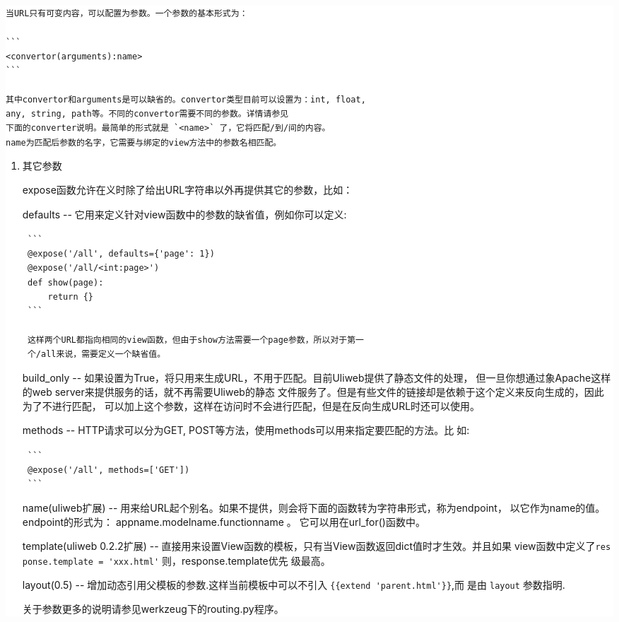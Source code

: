     当URL只有可变内容，可以配置为参数。一个参数的基本形式为：

    ```
    <convertor(arguments):name>
    ```

    其中convertor和arguments是可以缺省的。convertor类型目前可以设置为：int, float,
    any, string, path等。不同的convertor需要不同的参数。详情请参见
    下面的converter说明。最简单的形式就是 `<name>` 了，它将匹配/到/间的内容。
    name为匹配后参数的名字，它需要与绑定的view方法中的参数名相匹配。
    
1. 其它参数

    expose函数允许在义时除了给出URL字符串以外再提供其它的参数，比如：
    
    defaults --
        它用来定义针对view函数中的参数的缺省值，例如你可以定义:
    
        ```
        @expose('/all', defaults={'page': 1})
        @expose('/all/<int:page>')
        def show(page):
            return {}
        ```
    
        这样两个URL都指向相同的view函数，但由于show方法需要一个page参数，所以对于第一
        个/all来说，需要定义一个缺省值。
    
    build_only --
        如果设置为True，将只用来生成URL，不用于匹配。目前Uliweb提供了静态文件的处理，
        但一旦你想通过象Apache这样的web server来提供服务的话，就不再需要Uliweb的静态
        文件服务了。但是有些文件的链接却是依赖于这个定义来反向生成的，因此为了不进行匹配，
        可以加上这个参数，这样在访问时不会进行匹配，但是在反向生成URL时还可以使用。
    
    methods --
        HTTP请求可以分为GET, POST等方法，使用methods可以用来指定要匹配的方法。比
        如:
    
        ```
        @expose('/all', methods=['GET'])
        ```
    
    name(uliweb扩展) --
        用来给URL起个别名。如果不提供，则会将下面的函数转为字符串形式，称为endpoint，
        以它作为name的值。endpoint的形式为： appname.modelname.functionname 。
        它可以用在url_for()函数中。
        
    template(uliweb 0.2.2扩展) --
        直接用来设置View函数的模板，只有当View函数返回dict值时才生效。并且如果
        view函数中定义了`response.template = 'xxx.html'` 则，response.template优先
        级最高。

    layout(0.5) --
        增加动态引用父模板的参数.这样当前模板中可以不引入 `{{extend 'parent.html'}}`,而
        是由 `layout` 参数指明.
        
    关于参数更多的说明请参见werkzeug下的routing.py程序。
    